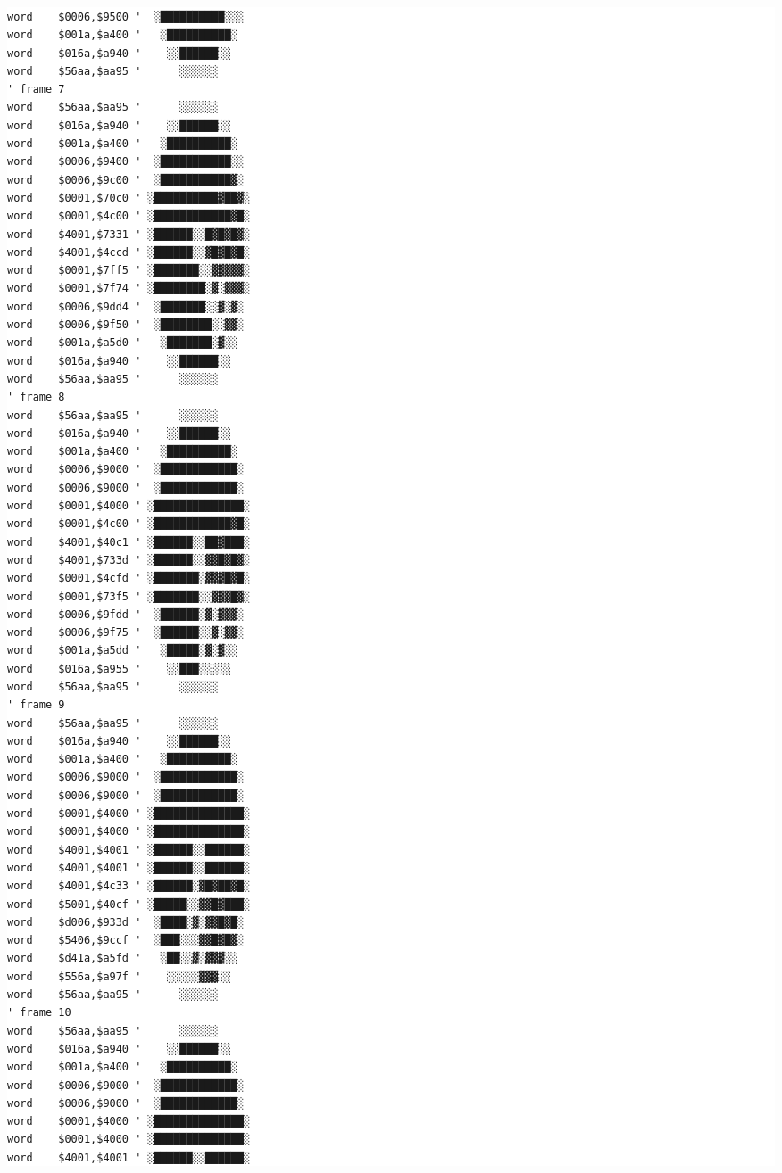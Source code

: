     word    $0006,$9500 '  ░██████████░░░
    word    $001a,$a400 '   ░██████████░
    word    $016a,$a940 '    ░░██████░░
    word    $56aa,$aa95 '      ░░░░░░
    ' frame 7
    word    $56aa,$aa95 '      ░░░░░░
    word    $016a,$a940 '    ░░██████░░
    word    $001a,$a400 '   ░██████████░
    word    $0006,$9400 '  ░███████████░░
    word    $0006,$9c00 '  ░███████████▓░
    word    $0001,$70c0 ' ░██████████▓██▓░
    word    $0001,$4c00 ' ░████████████▓█░
    word    $4001,$7331 ' ░██████░░█▓█▓█▓░
    word    $4001,$4ccd ' ░██████░░▓█▓█▓█░
    word    $0001,$7ff5 ' ░███████░░▓▓▓▓▓░
    word    $0001,$7f74 ' ░████████░▓░▓▓▓░
    word    $0006,$9dd4 '  ░███████░░▓░▓░
    word    $0006,$9f50 '  ░████████░░▓▓░
    word    $001a,$a5d0 '   ░███████░▓░░
    word    $016a,$a940 '    ░░██████░░
    word    $56aa,$aa95 '      ░░░░░░
    ' frame 8
    word    $56aa,$aa95 '      ░░░░░░
    word    $016a,$a940 '    ░░██████░░
    word    $001a,$a400 '   ░██████████░
    word    $0006,$9000 '  ░████████████░
    word    $0006,$9000 '  ░████████████░
    word    $0001,$4000 ' ░██████████████░
    word    $0001,$4c00 ' ░████████████▓█░
    word    $4001,$40c1 ' ░██████░░██▓███░
    word    $4001,$733d ' ░██████░░▓▓█▓█▓░
    word    $0001,$4cfd ' ░███████░▓▓▓█▓█░
    word    $0001,$73f5 ' ░███████░░▓▓▓█▓░
    word    $0006,$9fdd '  ░██████░▓░▓▓▓░
    word    $0006,$9f75 '  ░██████░░▓░▓▓░
    word    $001a,$a5dd '   ░█████░▓░▓░░
    word    $016a,$a955 '    ░░███░░░░░
    word    $56aa,$aa95 '      ░░░░░░
    ' frame 9
    word    $56aa,$aa95 '      ░░░░░░
    word    $016a,$a940 '    ░░██████░░
    word    $001a,$a400 '   ░██████████░
    word    $0006,$9000 '  ░████████████░
    word    $0006,$9000 '  ░████████████░
    word    $0001,$4000 ' ░██████████████░
    word    $0001,$4000 ' ░██████████████░
    word    $4001,$4001 ' ░██████░░██████░
    word    $4001,$4001 ' ░██████░░██████░
    word    $4001,$4c33 ' ░██████░▓█▓██▓█░
    word    $5001,$40cf ' ░█████░░▓▓█▓███░
    word    $d006,$933d '  ░████░▓░▓▓█▓█░
    word    $5406,$9ccf '  ░███░░░▓▓█▓█▓░
    word    $d41a,$a5fd '   ░██░░▓░▓▓▓░░
    word    $556a,$a97f '    ░░░░░▓▓▓░░
    word    $56aa,$aa95 '      ░░░░░░
    ' frame 10
    word    $56aa,$aa95 '      ░░░░░░
    word    $016a,$a940 '    ░░██████░░
    word    $001a,$a400 '   ░██████████░
    word    $0006,$9000 '  ░████████████░
    word    $0006,$9000 '  ░████████████░
    word    $0001,$4000 ' ░██████████████░
    word    $0001,$4000 ' ░██████████████░
    word    $4001,$4001 ' ░██████░░██████░